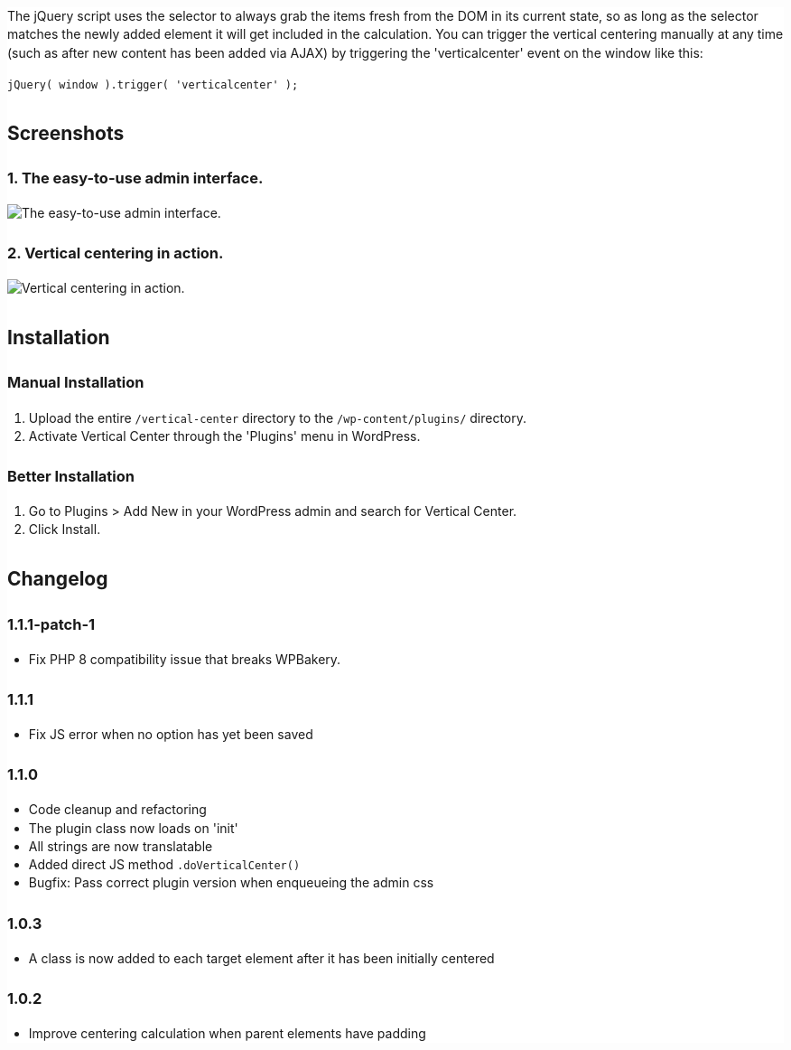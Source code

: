 The jQuery script uses the selector to always grab the items fresh from the DOM in its current state, so as long as the selector matches the newly added element it will get included in the calculation. You can trigger the vertical centering manually at any time (such as after new content has been added via AJAX) by triggering the 'verticalcenter' event on the window like this:


	jQuery( window ).trigger( 'verticalcenter' );


## Screenshots ##

### 1. The easy-to-use admin interface. ###
![The easy-to-use admin interface.](http://ps.w.org/vertical-center/assets/screenshot-1.png)

### 2. Vertical centering in action. ###
![Vertical centering in action.](http://ps.w.org/vertical-center/assets/screenshot-2.png)


## Installation ##

### Manual Installation ###

1. Upload the entire `/vertical-center` directory to the `/wp-content/plugins/` directory.
1. Activate Vertical Center through the 'Plugins' menu in WordPress.

### Better Installation ###

1. Go to Plugins > Add New in your WordPress admin and search for Vertical Center.
1. Click Install.

## Changelog ##

### 1.1.1-patch-1 ###
* Fix PHP 8 compatibility issue that breaks WPBakery.

### 1.1.1 ###
* Fix JS error when no option has yet been saved

### 1.1.0 ###
* Code cleanup and refactoring
* The plugin class now loads on 'init'
* All strings are now translatable
* Added direct JS method `.doVerticalCenter()`
* Bugfix: Pass correct plugin version when enqueueing the admin css

### 1.0.3 ###
* A class is now added to each target element after it has been initially centered

### 1.0.2 ###
* Improve centering calculation when parent elements have padding
